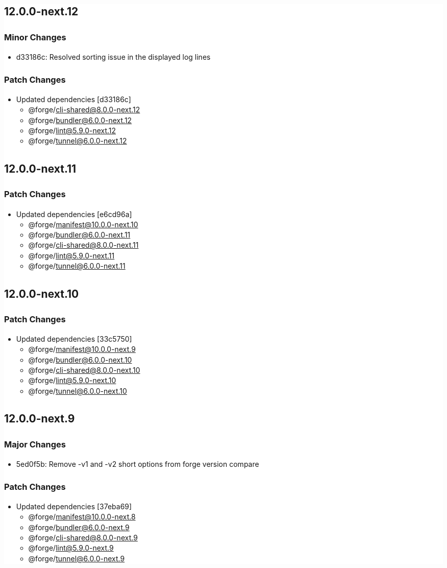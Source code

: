 ## 12.0.0-next.12

### Minor Changes

- d33186c: Resolved sorting issue in the displayed log lines

### Patch Changes

- Updated dependencies [d33186c]
  - @forge/cli-shared@8.0.0-next.12
  - @forge/bundler@6.0.0-next.12
  - @forge/lint@5.9.0-next.12
  - @forge/tunnel@6.0.0-next.12

## 12.0.0-next.11

### Patch Changes

- Updated dependencies [e6cd96a]
  - @forge/manifest@10.0.0-next.10
  - @forge/bundler@6.0.0-next.11
  - @forge/cli-shared@8.0.0-next.11
  - @forge/lint@5.9.0-next.11
  - @forge/tunnel@6.0.0-next.11

## 12.0.0-next.10

### Patch Changes

- Updated dependencies [33c5750]
  - @forge/manifest@10.0.0-next.9
  - @forge/bundler@6.0.0-next.10
  - @forge/cli-shared@8.0.0-next.10
  - @forge/lint@5.9.0-next.10
  - @forge/tunnel@6.0.0-next.10

## 12.0.0-next.9

### Major Changes

- 5ed0f5b: Remove -v1 and -v2 short options from forge version compare

### Patch Changes

- Updated dependencies [37eba69]
  - @forge/manifest@10.0.0-next.8
  - @forge/bundler@6.0.0-next.9
  - @forge/cli-shared@8.0.0-next.9
  - @forge/lint@5.9.0-next.9
  - @forge/tunnel@6.0.0-next.9
